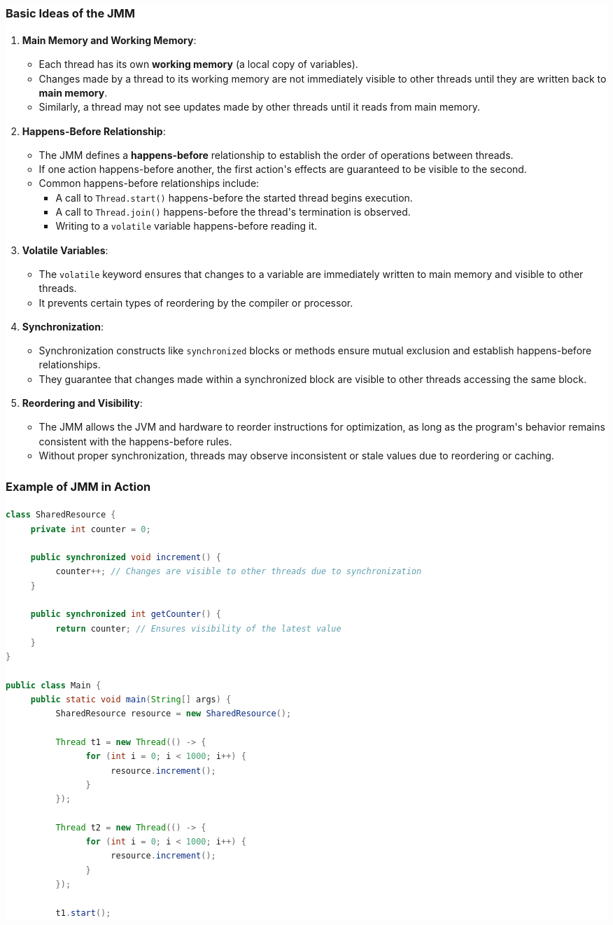 ### Basic Ideas of the JMM
1. **Main Memory and Working Memory**:
    - Each thread has its own **working memory** (a local copy of variables).
    - Changes made by a thread to its working memory are not immediately visible to other threads until they are written back to **main memory**.
    - Similarly, a thread may not see updates made by other threads until it reads from main memory.

2. **Happens-Before Relationship**:
    - The JMM defines a **happens-before** relationship to establish the order of operations between threads.
    - If one action happens-before another, the first action's effects are guaranteed to be visible to the second.
    - Common happens-before relationships include:
      - A call to `Thread.start()` happens-before the started thread begins execution.
      - A call to `Thread.join()` happens-before the thread's termination is observed.
      - Writing to a `volatile` variable happens-before reading it.

3. **Volatile Variables**:
    - The `volatile` keyword ensures that changes to a variable are immediately written to main memory and visible to other threads.
    - It prevents certain types of reordering by the compiler or processor.

4. **Synchronization**:
    - Synchronization constructs like `synchronized` blocks or methods ensure mutual exclusion and establish happens-before relationships.
    - They guarantee that changes made within a synchronized block are visible to other threads accessing the same block.

5. **Reordering and Visibility**:
    - The JMM allows the JVM and hardware to reorder instructions for optimization, as long as the program's behavior remains consistent with the happens-before rules.
    - Without proper synchronization, threads may observe inconsistent or stale values due to reordering or caching.

### Example of JMM in Action
```java
class SharedResource {
     private int counter = 0;

     public synchronized void increment() {
          counter++; // Changes are visible to other threads due to synchronization
     }

     public synchronized int getCounter() {
          return counter; // Ensures visibility of the latest value
     }
}

public class Main {
     public static void main(String[] args) {
          SharedResource resource = new SharedResource();

          Thread t1 = new Thread(() -> {
                for (int i = 0; i < 1000; i++) {
                     resource.increment();
                }
          });

          Thread t2 = new Thread(() -> {
                for (int i = 0; i < 1000; i++) {
                     resource.increment();
                }
          });

          t1.start();
```
